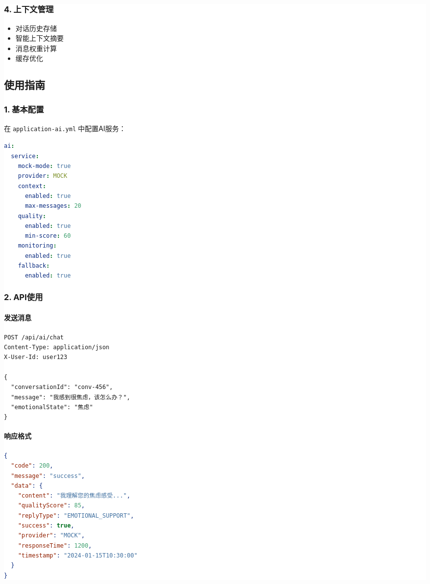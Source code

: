 ### 4. 上下文管理
- 对话历史存储
- 智能上下文摘要
- 消息权重计算
- 缓存优化

## 使用指南

### 1. 基本配置

在 `application-ai.yml` 中配置AI服务：

```yaml
ai:
  service:
    mock-mode: true
    provider: MOCK
    context:
      enabled: true
      max-messages: 20
    quality:
      enabled: true
      min-score: 60
    monitoring:
      enabled: true
    fallback:
      enabled: true
```

### 2. API使用

#### 发送消息

```http
POST /api/ai/chat
Content-Type: application/json
X-User-Id: user123

{
  "conversationId": "conv-456",
  "message": "我感到很焦虑，该怎么办？",
  "emotionalState": "焦虑"
}
```

#### 响应格式

```json
{
  "code": 200,
  "message": "success",
  "data": {
    "content": "我理解您的焦虑感受...",
    "qualityScore": 85,
    "replyType": "EMOTIONAL_SUPPORT",
    "success": true,
    "provider": "MOCK",
    "responseTime": 1200,
    "timestamp": "2024-01-15T10:30:00"
  }
}
```
